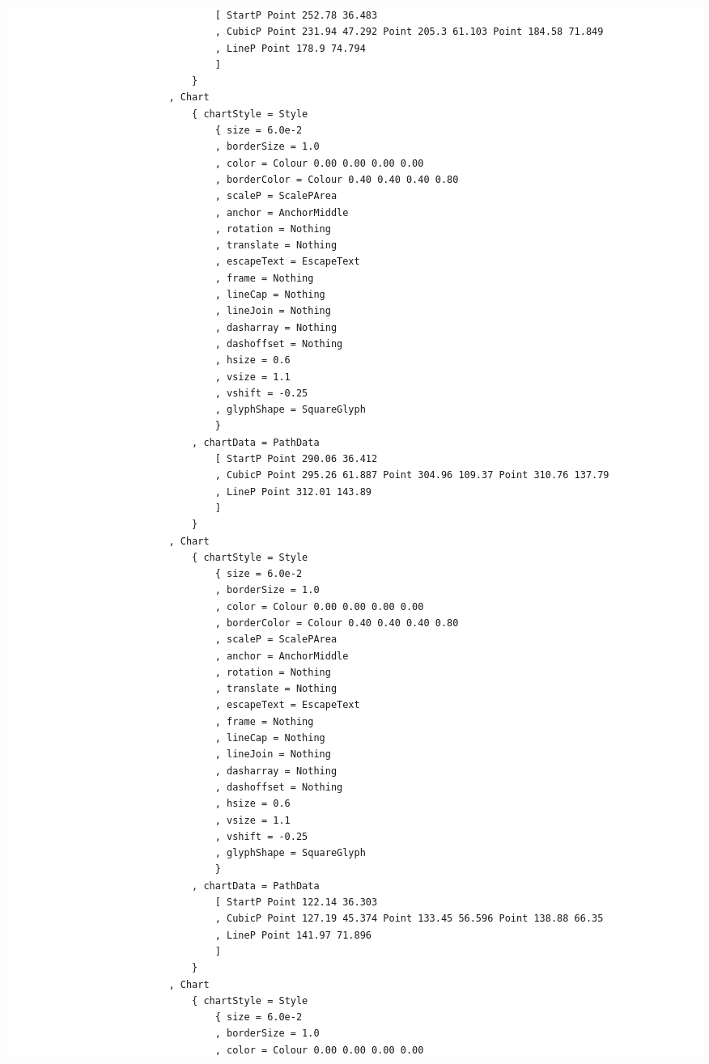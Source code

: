                                        [ StartP Point 252.78 36.483
                                        , CubicP Point 231.94 47.292 Point 205.3 61.103 Point 184.58 71.849
                                        , LineP Point 178.9 74.794
                                        ]
                                    }
                                , Chart
                                    { chartStyle = Style
                                        { size = 6.0e-2
                                        , borderSize = 1.0
                                        , color = Colour 0.00 0.00 0.00 0.00
                                        , borderColor = Colour 0.40 0.40 0.40 0.80
                                        , scaleP = ScalePArea
                                        , anchor = AnchorMiddle
                                        , rotation = Nothing
                                        , translate = Nothing
                                        , escapeText = EscapeText
                                        , frame = Nothing
                                        , lineCap = Nothing
                                        , lineJoin = Nothing
                                        , dasharray = Nothing
                                        , dashoffset = Nothing
                                        , hsize = 0.6
                                        , vsize = 1.1
                                        , vshift = -0.25
                                        , glyphShape = SquareGlyph
                                        }
                                    , chartData = PathData
                                        [ StartP Point 290.06 36.412
                                        , CubicP Point 295.26 61.887 Point 304.96 109.37 Point 310.76 137.79
                                        , LineP Point 312.01 143.89
                                        ]
                                    }
                                , Chart
                                    { chartStyle = Style
                                        { size = 6.0e-2
                                        , borderSize = 1.0
                                        , color = Colour 0.00 0.00 0.00 0.00
                                        , borderColor = Colour 0.40 0.40 0.40 0.80
                                        , scaleP = ScalePArea
                                        , anchor = AnchorMiddle
                                        , rotation = Nothing
                                        , translate = Nothing
                                        , escapeText = EscapeText
                                        , frame = Nothing
                                        , lineCap = Nothing
                                        , lineJoin = Nothing
                                        , dasharray = Nothing
                                        , dashoffset = Nothing
                                        , hsize = 0.6
                                        , vsize = 1.1
                                        , vshift = -0.25
                                        , glyphShape = SquareGlyph
                                        }
                                    , chartData = PathData
                                        [ StartP Point 122.14 36.303
                                        , CubicP Point 127.19 45.374 Point 133.45 56.596 Point 138.88 66.35
                                        , LineP Point 141.97 71.896
                                        ]
                                    }
                                , Chart
                                    { chartStyle = Style
                                        { size = 6.0e-2
                                        , borderSize = 1.0
                                        , color = Colour 0.00 0.00 0.00 0.00